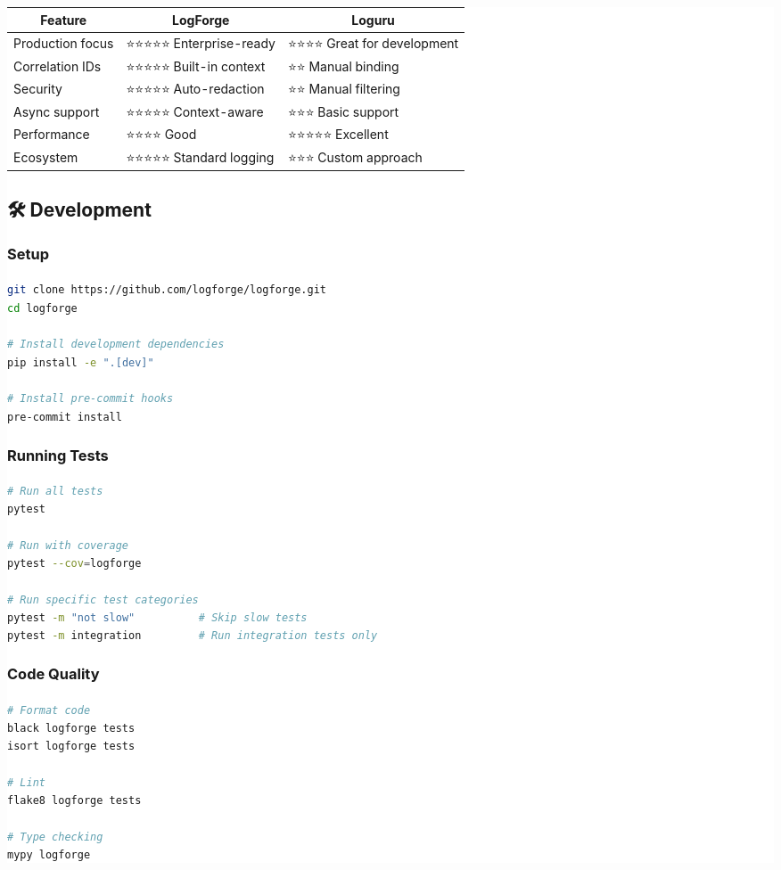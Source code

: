 | Feature          | LogForge                    | Loguru                         |
| ---------------- | --------------------------- | ------------------------------ |
| Production focus | ⭐⭐⭐⭐⭐ Enterprise-ready | ⭐⭐⭐⭐ Great for development |
| Correlation IDs  | ⭐⭐⭐⭐⭐ Built-in context | ⭐⭐ Manual binding            |
| Security         | ⭐⭐⭐⭐⭐ Auto-redaction   | ⭐⭐ Manual filtering          |
| Async support    | ⭐⭐⭐⭐⭐ Context-aware    | ⭐⭐⭐ Basic support           |
| Performance      | ⭐⭐⭐⭐ Good               | ⭐⭐⭐⭐⭐ Excellent           |
| Ecosystem        | ⭐⭐⭐⭐⭐ Standard logging | ⭐⭐⭐ Custom approach         |

## 🛠️ Development

### Setup

```bash
git clone https://github.com/logforge/logforge.git
cd logforge

# Install development dependencies
pip install -e ".[dev]"

# Install pre-commit hooks
pre-commit install
```

### Running Tests

```bash
# Run all tests
pytest

# Run with coverage
pytest --cov=logforge

# Run specific test categories
pytest -m "not slow"          # Skip slow tests
pytest -m integration         # Run integration tests only
```

### Code Quality

```bash
# Format code
black logforge tests
isort logforge tests

# Lint
flake8 logforge tests

# Type checking
mypy logforge
```

